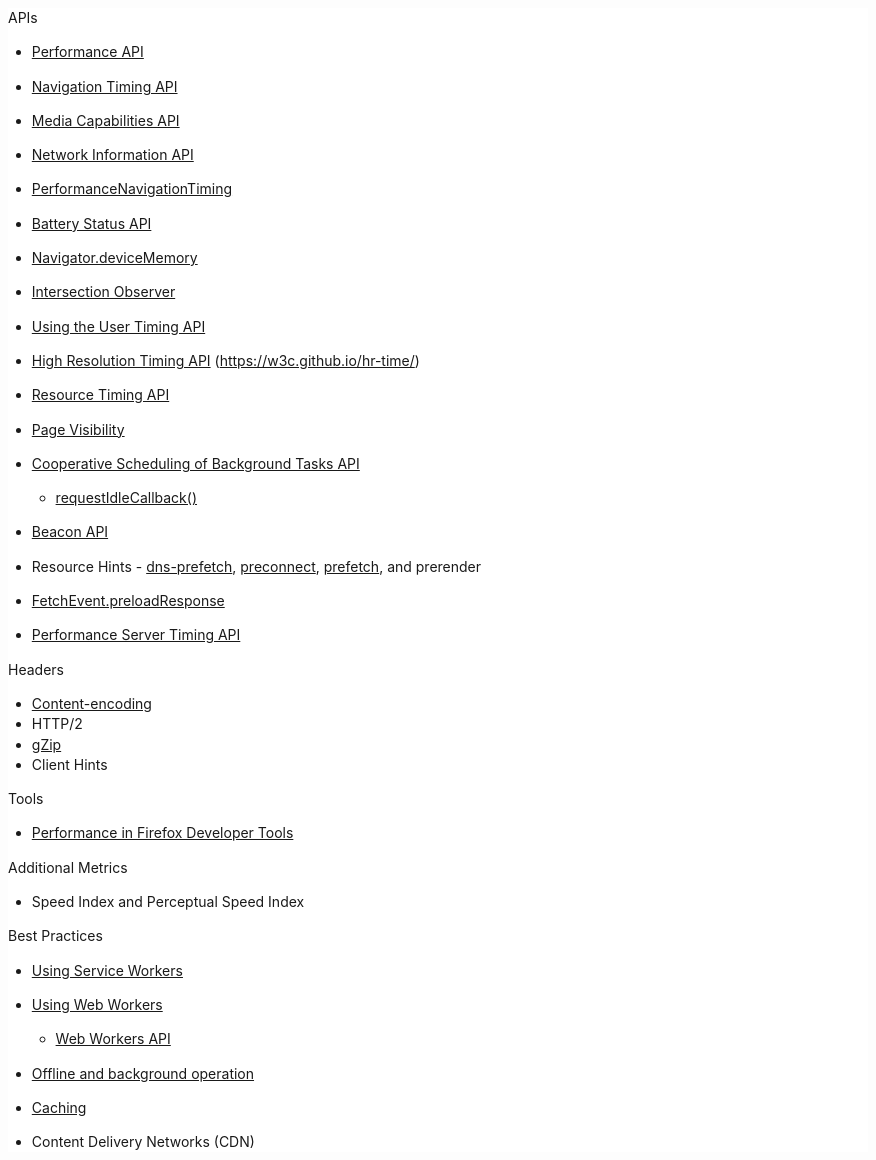 APIs

- [Performance API](/Web/API/Performance_API)
- [Navigation Timing API](/Web/API/Performance_API/Navigation_timing)
- [Media Capabilities API](/Web/API/Media_Capabilities_API/Using_the_Media_Capabilities_API)
- [Network Information API](/Web/API/Network_Information_API)
- [PerformanceNavigationTiming](/Web/API/PerformanceNavigationTiming)
- [Battery Status API](/Web/API/Battery_Status_API)
- [Navigator.deviceMemory](/Web/API/Navigator/deviceMemory)
- [Intersection Observer](/Web/API/Intersection_Observer_API)
- [Using the User Timing API](/Web/API/Performance_API/User_timing)
- [High Resolution Timing API](/Web/API/DOMHighResTimeStamp) (<https://w3c.github.io/hr-time/>)
- [Resource Timing API](/Web/API/Performance_API/Resource_timing)
- [Page Visibility](/Web/API/Page_Visibility_API)
- [Cooperative Scheduling of Background Tasks API](/Web/API/Background_Tasks_API)

  - [requestIdleCallback()](/Web/API/Window/requestIdleCallback)

- [Beacon API](/Web/API/Beacon_API)
- Resource Hints - [dns-prefetch](/Web/HTTP/Headers/X-DNS-Prefetch-Control), [preconnect](/Web/HTML/Attributes/rel/preconnect), [prefetch](/Glossary/Prefetch), and prerender
- [FetchEvent.preloadResponse](/Web/API/FetchEvent/preloadResponse)
- [Performance Server Timing API](/Web/API/PerformanceServerTiming)

Headers

- [Content-encoding](/Web/HTTP/Headers/Content-Encoding)
- HTTP/2
- [gZip](/Glossary/gzip_compression)
- Client Hints

Tools

- [Performance in Firefox Developer Tools](https://profiler.firefox.com/docs/#/)

Additional Metrics

- Speed Index and Perceptual Speed Index

Best Practices

- [Using Service Workers](/Web/API/Service_Worker_API/Using_Service_Workers)
- [Using Web Workers](/Web/API/Web_Workers_API/Using_web_workers)

  - [Web Workers API](/Web/API/Web_Workers_API)

- [Offline and background operation](/Web/Progressive_web_apps/Guides/Offline_and_background_operation)
- [Caching](/Web/HTTP/Caching)
- Content Delivery Networks (CDN)
